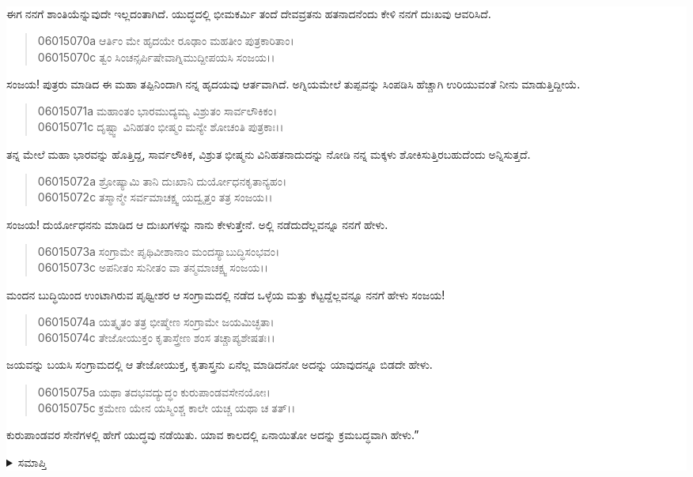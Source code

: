 ಈಗ ನನಗೆ ಶಾಂತಿಯೆನ್ನುವುದೇ ಇಲ್ಲದಂತಾಗಿದೆ. ಯುದ್ಧದಲ್ಲಿ ಭೀಮಕರ್ಮಿ ತಂದೆ ದೇವವ್ರತನು ಹತನಾದನೆಂದು ಕೇಳಿ ನನಗೆ ದುಃಖವು ಆವರಿಸಿದೆ.

> 06015070a ಆರ್ತಿಂ ಮೇ ಹೃದಯೇ ರೂಢಾಂ ಮಹತೀಂ ಪುತ್ರಕಾರಿತಾಂ।   
06015070c ತ್ವಂ ಸಿಂಚನ್ಸರ್ಪಿಷೇವಾಗ್ನಿಮುದ್ದೀಪಯಸಿ ಸಂಜಯ।।

ಸಂಜಯ! ಪುತ್ರರು ಮಾಡಿದ ಈ ಮಹಾ ತಪ್ಪಿನಿಂದಾಗಿ ನನ್ನ ಹೃದಯವು ಆರ್ತವಾಗಿದೆ. ಅಗ್ನಿಯಮೇಲೆ ತುಪ್ಪವನ್ನು ಸಿಂಪಡಿಸಿ ಹೆಚ್ಚಾಗಿ ಉರಿಯುವಂತೆ ನೀನು ಮಾಡುತ್ತಿದ್ದೀಯೆ.

> 06015071a ಮಹಾಂತಂ ಭಾರಮುದ್ಯಮ್ಯ ವಿಶ್ರುತಂ ಸಾರ್ವಲೌಕಿಕಂ।   
06015071c ದೃಷ್ಟ್ವಾ ವಿನಿಹತಂ ಭೀಷ್ಮಂ ಮನ್ಯೇ ಶೋಚಂತಿ ಪುತ್ರಕಾಃ।।

ತನ್ನ ಮೇಲೆ ಮಹಾ ಭಾರವನ್ನು ಹೊತ್ತಿದ್ದ, ಸಾರ್ವಲೌಕಿಕ, ವಿಶ್ರುತ ಭೀಷ್ಮನು ವಿನಿಹತನಾದುದನ್ನು ನೋಡಿ ನನ್ನ ಮಕ್ಕಳು ಶೋಕಿಸುತ್ತಿರಬಹುದೆಂದು ಅನ್ನಿಸುತ್ತದೆ.

> 06015072a ಶ್ರೋಷ್ಯಾಮಿ ತಾನಿ ದುಃಖಾನಿ ದುರ್ಯೋಧನಕೃತಾನ್ಯಹಂ।   
06015072c ತಸ್ಮಾನ್ಮೇ ಸರ್ವಮಾಚಕ್ಷ್ವ ಯದ್ವೃತ್ತಂ ತತ್ರ ಸಂಜಯ।।

ಸಂಜಯ! ದುರ್ಯೋಧನನು ಮಾಡಿದ ಆ ದುಃಖಗಳನ್ನು ನಾನು ಕೇಳುತ್ತೇನೆ. ಅಲ್ಲಿ ನಡೆದುದೆಲ್ಲವನ್ನೂ ನನಗೆ ಹೇಳು.

> 06015073a ಸಂಗ್ರಾಮೇ ಪೃಥಿವೀಶಾನಾಂ ಮಂದಸ್ಯಾಬುದ್ಧಿಸಂಭವಂ।   
06015073c ಅಪನೀತಂ ಸುನೀತಂ ವಾ ತನ್ಮಮಾಚಕ್ಷ್ವ ಸಂಜಯ।।

ಮಂದನ ಬುದ್ಧಿಯಿಂದ ಉಂಟಾಗಿರುವ ಪೃಥ್ವೀಶರ ಆ ಸಂಗ್ರಾಮದಲ್ಲಿ ನಡೆದ ಒಳ್ಳೆಯ ಮತ್ತು ಕೆಟ್ಟದ್ದೆಲ್ಲವನ್ನೂ ನನಗೆ ಹೇಳು ಸಂಜಯ!

> 06015074a ಯತ್ಕೃತಂ ತತ್ರ ಭೀಷ್ಮೇಣ ಸಂಗ್ರಾಮೇ ಜಯಮಿಚ್ಛತಾ।   
06015074c ತೇಜೋಯುಕ್ತಂ ಕೃತಾಸ್ತ್ರೇಣ ಶಂಸ ತಚ್ಚಾಪ್ಯಶೇಷತಃ।।

ಜಯವನ್ನು ಬಯಸಿ ಸಂಗ್ರಾಮದಲ್ಲಿ ಆ ತೇಜೋಯುಕ್ತ, ಕೃತಾಸ್ತ್ರನು ಏನೆಲ್ಲ ಮಾಡಿದನೋ ಅದನ್ನು ಯಾವುದನ್ನೂ ಬಿಡದೇ ಹೇಳು.

> 06015075a ಯಥಾ ತದಭವದ್ಯುದ್ಧಂ ಕುರುಪಾಂಡವಸೇನಯೋಃ।   
06015075c ಕ್ರಮೇಣ ಯೇನ ಯಸ್ಮಿಂಶ್ಚ ಕಾಲೇ ಯಚ್ಚ ಯಥಾ ಚ ತತ್।।

ಕುರುಪಾಂಡವರ ಸೇನೆಗಳಲ್ಲಿ ಹೇಗೆ ಯುದ್ಧವು ನಡೆಯಿತು. ಯಾವ ಕಾಲದಲ್ಲಿ ಏನಾಯಿತೋ ಅದನ್ನು ಕ್ರಮಬದ್ಧವಾಗಿ ಹೇಳು.”



<details><summary>ಸಮಾಪ್ತಿ</summary></details>
